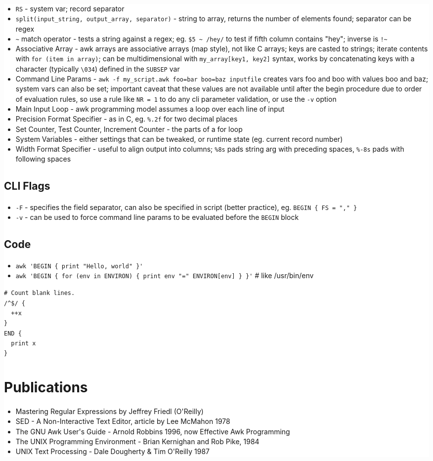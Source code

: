 * `RS` - system var; record separator
* `split(input_string, output_array, separator)` - string to array, returns the number of elements found; separator can be regex
* `~` match operator - tests a string against a regex; eg. `$5 ~ /hey/` to test if fifth column contains "hey"; inverse is `!~`
* Associative Array - awk arrays are associative arrays (map style), not like C arrays; keys are casted to strings; iterate contents with `for (item in array)`; can be multidimensional with `my_array[key1, key2]` syntax, works by concatenating keys with a character (typically `\034`) defined in the `SUBSEP` var
* Command Line Params - `awk -f my_script.awk foo=bar boo=baz inputfile` creates vars foo and boo with values boo and baz; system vars can also be set; important caveat that these values are not available until after the begin procedure due to order of evaluation rules, so use a rule like `NR = 1` to do any cli parameter validation, or use the `-v` option
* Main Input Loop - awk programming model assumes a loop over each line of input
* Precision Format Specifier - as in C, eg. `%.2f` for two decimal places
* Set Counter, Test Counter, Increment Counter - the parts of a for loop
* System Variables - either settings that can be tweaked, or runtime state (eg. current record number)
* Width Format Specifier - useful to align output into columns; `%8s` pads string arg with preceding spaces, `%-8s` pads with following spaces

## CLI Flags

* `-F` - specifies the field separator, can also be specified in script (better practice), eg. `BEGIN { FS = "," }`
* `-v` - can be used to force command line params to be evaluated before the `BEGIN` block

## Code

* `awk 'BEGIN { print "Hello, world" }'`
* `awk 'BEGIN { for (env in ENVIRON) { print env "=" ENVIRON[env] } }'` # like /usr/bin/env

```
# Count blank lines.
/^$/ {
  ++x
}
END {
  print x
}
```

# Publications

* Mastering Regular Expressions by Jeffrey Friedl (O'Reilly)
* SED - A Non-Interactive Text Editor, article by Lee McMahon 1978
* The GNU Awk User's Guide - Arnold Robbins 1996, now Effective Awk Programming
* The UNIX Programming Environment - Brian Kernighan and Rob Pike, 1984
* UNIX Text Processing - Dale Dougherty & Tim O'Reilly 1987
